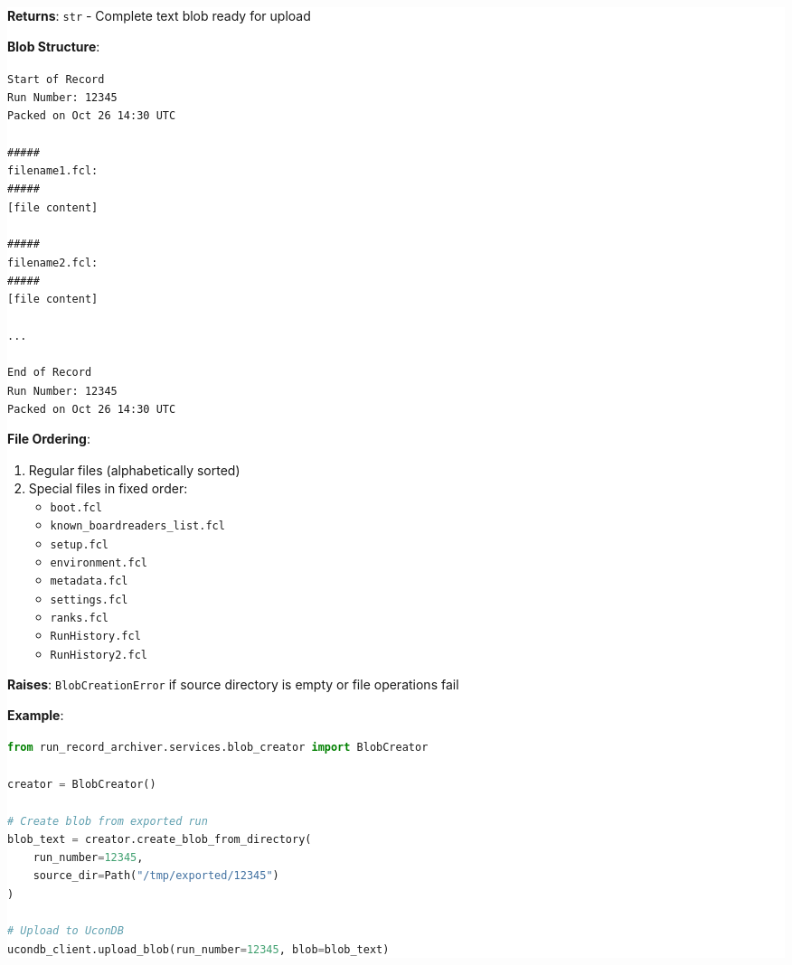 **Returns**: `str` - Complete text blob ready for upload

**Blob Structure**:
```
Start of Record
Run Number: 12345
Packed on Oct 26 14:30 UTC

#####
filename1.fcl:
#####
[file content]

#####
filename2.fcl:
#####
[file content]

...

End of Record
Run Number: 12345
Packed on Oct 26 14:30 UTC
```

**File Ordering**:
1. Regular files (alphabetically sorted)
2. Special files in fixed order:
   - `boot.fcl`
   - `known_boardreaders_list.fcl`
   - `setup.fcl`
   - `environment.fcl`
   - `metadata.fcl`
   - `settings.fcl`
   - `ranks.fcl`
   - `RunHistory.fcl`
   - `RunHistory2.fcl`

**Raises**: `BlobCreationError` if source directory is empty or file operations fail

**Example**:
```python
from run_record_archiver.services.blob_creator import BlobCreator

creator = BlobCreator()

# Create blob from exported run
blob_text = creator.create_blob_from_directory(
    run_number=12345,
    source_dir=Path("/tmp/exported/12345")
)

# Upload to UconDB
ucondb_client.upload_blob(run_number=12345, blob=blob_text)
```
